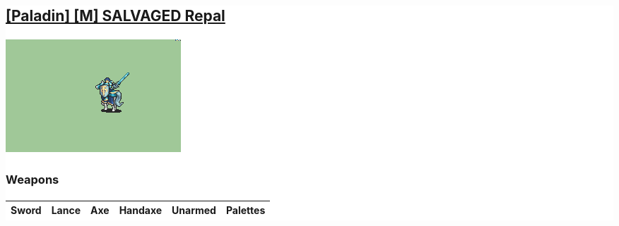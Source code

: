 
## [\[Paladin\] \[M\] SALVAGED Repal](./%5BPaladin%5D%20%5BM%5D%20SALVAGED%20Repal/%5BPaladin%5D%20%5BM%5D%20SALVAGED%20Repal)

<img src="./%5BPaladin%5D%20%5BM%5D%20SALVAGED%20Repal/1.%20Sword/Sword_000.png" alt="[Paladin] [M] SALVAGED Repal standing" />


### Weapons


|Sword |Lance |Axe |Handaxe |Unarmed |Palettes |
|  :---: | :---: | :---: | :---: | :---: | :---: |